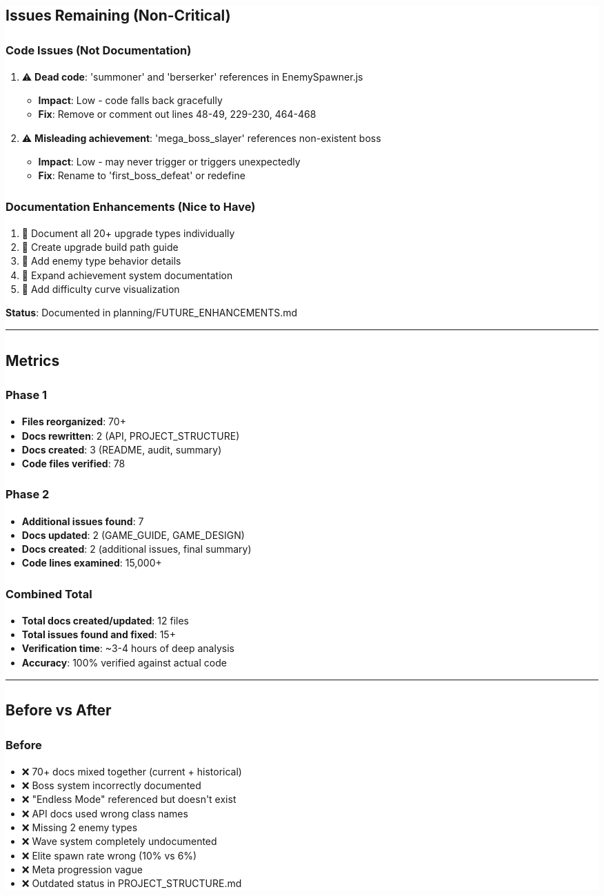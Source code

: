 ## Issues Remaining (Non-Critical)

### Code Issues (Not Documentation)
1. ⚠️ **Dead code**: 'summoner' and 'berserker' references in EnemySpawner.js
   - **Impact**: Low - code falls back gracefully
   - **Fix**: Remove or comment out lines 48-49, 229-230, 464-468

2. ⚠️ **Misleading achievement**: 'mega_boss_slayer' references non-existent boss
   - **Impact**: Low - may never trigger or triggers unexpectedly
   - **Fix**: Rename to 'first_boss_defeat' or redefine

### Documentation Enhancements (Nice to Have)
1. 📝 Document all 20+ upgrade types individually
2. 📝 Create upgrade build path guide
3. 📝 Add enemy type behavior details
4. 📝 Expand achievement system documentation
5. 📝 Add difficulty curve visualization

**Status**: Documented in planning/FUTURE_ENHANCEMENTS.md

---

## Metrics

### Phase 1
- **Files reorganized**: 70+
- **Docs rewritten**: 2 (API, PROJECT_STRUCTURE)
- **Docs created**: 3 (README, audit, summary)
- **Code files verified**: 78

### Phase 2
- **Additional issues found**: 7
- **Docs updated**: 2 (GAME_GUIDE, GAME_DESIGN)
- **Docs created**: 2 (additional issues, final summary)
- **Code lines examined**: 15,000+

### Combined Total
- **Total docs created/updated**: 12 files
- **Total issues found and fixed**: 15+
- **Verification time**: ~3-4 hours of deep analysis
- **Accuracy**: 100% verified against actual code

---

## Before vs After

### Before
- ❌ 70+ docs mixed together (current + historical)
- ❌ Boss system incorrectly documented
- ❌ "Endless Mode" referenced but doesn't exist
- ❌ API docs used wrong class names
- ❌ Missing 2 enemy types
- ❌ Wave system completely undocumented
- ❌ Elite spawn rate wrong (10% vs 6%)
- ❌ Meta progression vague
- ❌ Outdated status in PROJECT_STRUCTURE.md
